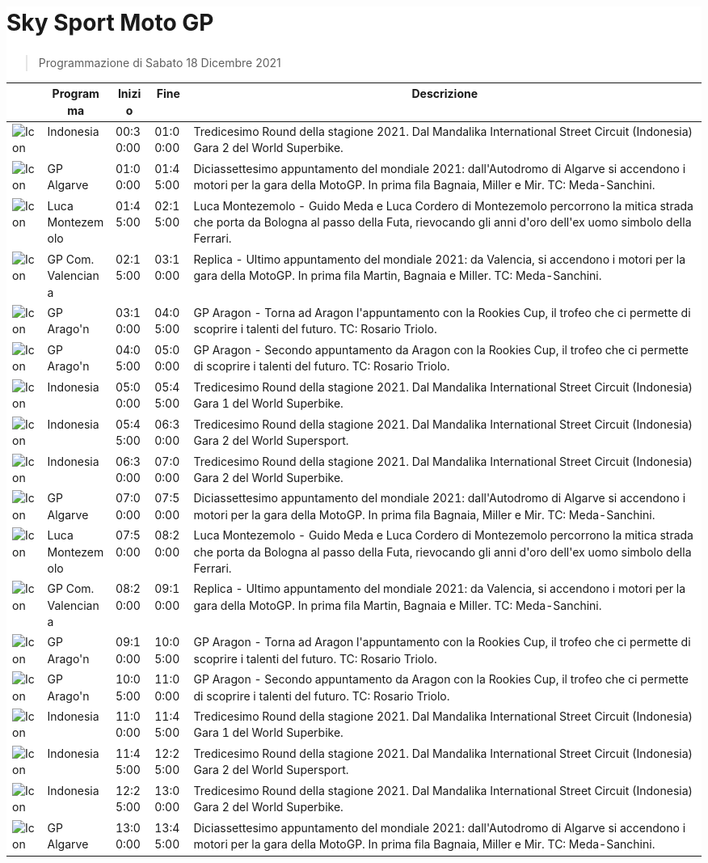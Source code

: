 # Sky Sport Moto GP
> Programmazione di Sabato 18 Dicembre 2021

||Programma|Inizio|Fine|Descrizione|
|---|---|---|---|---|
|![Icon](https://guidatv.sky.it/uuid/7926219c-816f-4d19-a964-a97fb26762e6/cover?md5ChecksumParam=3d556017506e79e03826a20ba96c534d)|Indonesia|00:30:00|01:00:00|Tredicesimo Round della stagione 2021. Dal Mandalika International Street Circuit (Indonesia) Gara 2 del World Superbike.
|![Icon](https://guidatv.sky.it/uuid/1e7ecbbc-b2d0-4b0e-bb25-5679d90b87d4/cover?md5ChecksumParam=1770650a980c5c206923f7240442595c)|GP Algarve|01:00:00|01:45:00|Diciassettesimo appuntamento del mondiale 2021: dall&#039;Autodromo di Algarve si accendono i motori per la gara della MotoGP. In prima fila Bagnaia, Miller e Mir. TC: Meda-Sanchini.
|![Icon](https://guidatv.sky.it/uuid/94f1238d-aa1c-4caa-b4de-acc1507ac539/cover?md5ChecksumParam=77f097eb4e5ba93a0d9bece103b1538e)|Luca Montezemolo|01:45:00|02:15:00|Luca Montezemolo - Guido Meda e Luca Cordero di Montezemolo percorrono la mitica strada che porta da Bologna al passo della Futa, rievocando gli anni d&#039;oro dell&#039;ex uomo simbolo della Ferrari.
|![Icon](https://guidatv.sky.it/uuid/89bdee52-b262-4d00-863e-e53886b3312a/cover?md5ChecksumParam=393d5274cebc852728a2a544e372626e)|GP Com. Valenciana|02:15:00|03:10:00|Replica - Ultimo appuntamento del mondiale 2021: da Valencia, si accendono i motori per la gara della MotoGP. In prima fila Martin, Bagnaia e Miller. TC: Meda-Sanchini.
|![Icon](https://guidatv.sky.it/uuid/7a504c00-3fdb-47a3-83a6-d89d83f892a7/cover?md5ChecksumParam=c1986c0ba755993307c8e32ff11b5f5f)|GP Arago&#039;n|03:10:00|04:05:00|GP Aragon - Torna ad Aragon l&#039;appuntamento con la Rookies Cup, il trofeo che ci permette di scoprire i talenti del futuro. TC: Rosario Triolo.
|![Icon](https://guidatv.sky.it/uuid/9682ccf0-86fe-4867-8935-221e1c820cf7/cover?md5ChecksumParam=d9a0718924aaed9b25c1e221910da49f)|GP Arago&#039;n|04:05:00|05:00:00|GP Aragon - Secondo appuntamento da Aragon con la Rookies Cup, il trofeo che ci permette di scoprire i talenti del futuro. TC: Rosario Triolo.
|![Icon](https://guidatv.sky.it/uuid/cbf56e30-29af-4c23-8564-cf612ce0763d/cover?md5ChecksumParam=008da7eb4b9149b38a6058b805e762a2)|Indonesia|05:00:00|05:45:00|Tredicesimo Round della stagione 2021. Dal Mandalika International Street Circuit (Indonesia) Gara 1 del World Superbike.
|![Icon](https://guidatv.sky.it/uuid/66e32fec-c980-4843-aca4-60d4b623741a/cover?md5ChecksumParam=a044b13231203e5005de3a102d91cf49)|Indonesia|05:45:00|06:30:00|Tredicesimo Round della stagione 2021. Dal Mandalika International Street Circuit (Indonesia) Gara 2 del World Supersport.
|![Icon](https://guidatv.sky.it/uuid/7926219c-816f-4d19-a964-a97fb26762e6/cover?md5ChecksumParam=3d556017506e79e03826a20ba96c534d)|Indonesia|06:30:00|07:00:00|Tredicesimo Round della stagione 2021. Dal Mandalika International Street Circuit (Indonesia) Gara 2 del World Superbike.
|![Icon](https://guidatv.sky.it/uuid/1e7ecbbc-b2d0-4b0e-bb25-5679d90b87d4/cover?md5ChecksumParam=1770650a980c5c206923f7240442595c)|GP Algarve|07:00:00|07:50:00|Diciassettesimo appuntamento del mondiale 2021: dall&#039;Autodromo di Algarve si accendono i motori per la gara della MotoGP. In prima fila Bagnaia, Miller e Mir. TC: Meda-Sanchini.
|![Icon](https://guidatv.sky.it/uuid/94f1238d-aa1c-4caa-b4de-acc1507ac539/cover?md5ChecksumParam=77f097eb4e5ba93a0d9bece103b1538e)|Luca Montezemolo|07:50:00|08:20:00|Luca Montezemolo - Guido Meda e Luca Cordero di Montezemolo percorrono la mitica strada che porta da Bologna al passo della Futa, rievocando gli anni d&#039;oro dell&#039;ex uomo simbolo della Ferrari.
|![Icon](https://guidatv.sky.it/uuid/89bdee52-b262-4d00-863e-e53886b3312a/cover?md5ChecksumParam=393d5274cebc852728a2a544e372626e)|GP Com. Valenciana|08:20:00|09:10:00|Replica - Ultimo appuntamento del mondiale 2021: da Valencia, si accendono i motori per la gara della MotoGP. In prima fila Martin, Bagnaia e Miller. TC: Meda-Sanchini.
|![Icon](https://guidatv.sky.it/uuid/7a504c00-3fdb-47a3-83a6-d89d83f892a7/cover?md5ChecksumParam=c1986c0ba755993307c8e32ff11b5f5f)|GP Arago&#039;n|09:10:00|10:05:00|GP Aragon - Torna ad Aragon l&#039;appuntamento con la Rookies Cup, il trofeo che ci permette di scoprire i talenti del futuro. TC: Rosario Triolo.
|![Icon](https://guidatv.sky.it/uuid/9682ccf0-86fe-4867-8935-221e1c820cf7/cover?md5ChecksumParam=d9a0718924aaed9b25c1e221910da49f)|GP Arago&#039;n|10:05:00|11:00:00|GP Aragon - Secondo appuntamento da Aragon con la Rookies Cup, il trofeo che ci permette di scoprire i talenti del futuro. TC: Rosario Triolo.
|![Icon](https://guidatv.sky.it/uuid/cbf56e30-29af-4c23-8564-cf612ce0763d/cover?md5ChecksumParam=008da7eb4b9149b38a6058b805e762a2)|Indonesia|11:00:00|11:45:00|Tredicesimo Round della stagione 2021. Dal Mandalika International Street Circuit (Indonesia) Gara 1 del World Superbike.
|![Icon](https://guidatv.sky.it/uuid/66e32fec-c980-4843-aca4-60d4b623741a/cover?md5ChecksumParam=a044b13231203e5005de3a102d91cf49)|Indonesia|11:45:00|12:25:00|Tredicesimo Round della stagione 2021. Dal Mandalika International Street Circuit (Indonesia) Gara 2 del World Supersport.
|![Icon](https://guidatv.sky.it/uuid/7926219c-816f-4d19-a964-a97fb26762e6/cover?md5ChecksumParam=3d556017506e79e03826a20ba96c534d)|Indonesia|12:25:00|13:00:00|Tredicesimo Round della stagione 2021. Dal Mandalika International Street Circuit (Indonesia) Gara 2 del World Superbike.
|![Icon](https://guidatv.sky.it/uuid/1e7ecbbc-b2d0-4b0e-bb25-5679d90b87d4/cover?md5ChecksumParam=1770650a980c5c206923f7240442595c)|GP Algarve|13:00:00|13:45:00|Diciassettesimo appuntamento del mondiale 2021: dall&#039;Autodromo di Algarve si accendono i motori per la gara della MotoGP. In prima fila Bagnaia, Miller e Mir. TC: Meda-Sanchini.